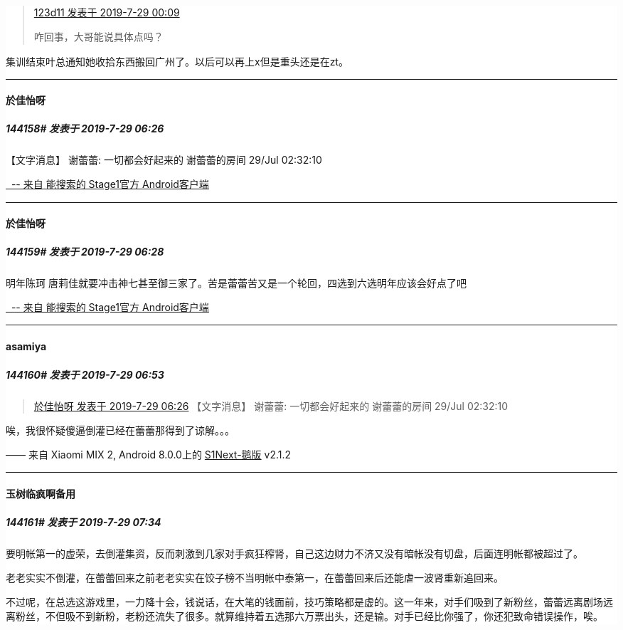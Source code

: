 
<blockquote><a href="httphttps://bbs.saraba1st.com/2b/forum.php?mod=redirect&amp;goto=findpost&amp;pid=44700699&amp;ptid=1105387" target="_blank">123d11 发表于 2019-7-29 00:09</a>

咋回事，大哥能说具体点吗？</blockquote>
集训结束叶总通知她收拾东西搬回广州了。以后可以再上x但是重头还是在zt。


*****

####  於佳怡呀  
##### 144158#       发表于 2019-7-29 06:26


【文字消息】
谢蕾蕾: 一切都会好起来的
谢蕾蕾的房间 29/Jul 02:32:10

[  -- 来自 能搜索的 Stage1官方 Android客户端](https://www.coolapk.com/apk/140634)


*****

####  於佳怡呀  
##### 144159#       发表于 2019-7-29 06:28


明年陈珂 唐莉佳就要冲击神七甚至御三家了。苦是蕾蕾苦又是一个轮回，四选到六选明年应该会好点了吧

[  -- 来自 能搜索的 Stage1官方 Android客户端](https://www.coolapk.com/apk/140634)


*****

####  asamiya  
##### 144160#       发表于 2019-7-29 06:53


<blockquote><a href="httphttps://bbs.saraba1st.com/2b/forum.php?mod=redirect&amp;goto=findpost&amp;pid=44701742&amp;ptid=1105387" target="_blank">於佳怡呀 发表于 2019-7-29 06:26</a>
【文字消息】
谢蕾蕾: 一切都会好起来的
谢蕾蕾的房间 29/Jul 02:32:10</blockquote>
唉，我很怀疑傻逼倒灌已经在蕾蕾那得到了谅解。。。

—— 来自 Xiaomi MIX 2, Android 8.0.0上的 [S1Next-鹅版](https://github.com/ykrank/S1-Next/releases) v2.1.2


*****

####  玉树临疯啊备用  
##### 144161#       发表于 2019-7-29 07:34


要明帐第一的虚荣，去倒灌集资，反而刺激到几家对手疯狂榨肾，自己这边财力不济又没有暗帐没有切盘，后面连明帐都被超过了。

老老实实不倒灌，在蕾蕾回来之前老老实实在饺子榜不当明帐中泰第一，在蕾蕾回来后还能虐一波肾重新追回来。


不过呢，在总选这游戏里，一力降十会，钱说话，在大笔的钱面前，技巧策略都是虚的。这一年来，对手们吸到了新粉丝，蕾蕾远离剧场远离粉丝，不但吸不到新粉，老粉还流失了很多。就算维持着五选那六万票出头，还是输。对手已经比你强了，你还犯致命错误操作，唉。
